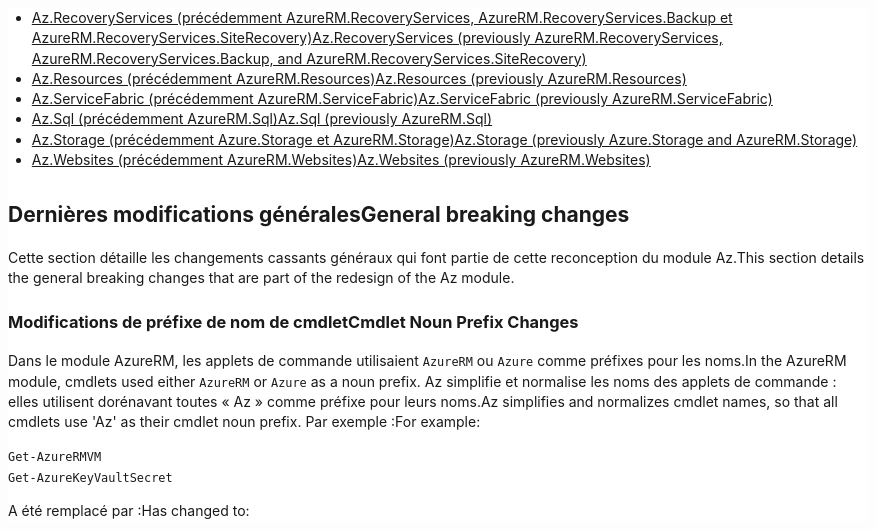   - [<span data-ttu-id="5d6eb-130">Az.RecoveryServices (précédemment AzureRM.RecoveryServices, AzureRM.RecoveryServices.Backup et AzureRM.RecoveryServices.SiteRecovery)</span><span class="sxs-lookup"><span data-stu-id="5d6eb-130">Az.RecoveryServices (previously AzureRM.RecoveryServices, AzureRM.RecoveryServices.Backup, and AzureRM.RecoveryServices.SiteRecovery)</span></span>](#azrecoveryservices-previously-azurermrecoveryservices-azurermrecoveryservicesbackup-and-azurermrecoveryservicessiterecovery)
  - [<span data-ttu-id="5d6eb-131">Az.Resources (précédemment AzureRM.Resources)</span><span class="sxs-lookup"><span data-stu-id="5d6eb-131">Az.Resources (previously AzureRM.Resources)</span></span>](#azresources-previously-azurermresources)
  - [<span data-ttu-id="5d6eb-132">Az.ServiceFabric (précédemment AzureRM.ServiceFabric)</span><span class="sxs-lookup"><span data-stu-id="5d6eb-132">Az.ServiceFabric (previously AzureRM.ServiceFabric)</span></span>](#azservicefabric-previously-azurermservicefabric)
  - [<span data-ttu-id="5d6eb-133">Az.Sql (précédemment AzureRM.Sql)</span><span class="sxs-lookup"><span data-stu-id="5d6eb-133">Az.Sql (previously AzureRM.Sql)</span></span>](#azsql-previously-azurermsql)
  - [<span data-ttu-id="5d6eb-134">Az.Storage (précédemment Azure.Storage et AzureRM.Storage)</span><span class="sxs-lookup"><span data-stu-id="5d6eb-134">Az.Storage (previously Azure.Storage and AzureRM.Storage)</span></span>](#azstorage-previously-azurestorage-and-azurermstorage)
  - [<span data-ttu-id="5d6eb-135">Az.Websites (précédemment AzureRM.Websites)</span><span class="sxs-lookup"><span data-stu-id="5d6eb-135">Az.Websites (previously AzureRM.Websites)</span></span>](#azwebsites-previously-azurermwebsites)

## <a name="general-breaking-changes"></a><span data-ttu-id="5d6eb-136">Dernières modifications générales</span><span class="sxs-lookup"><span data-stu-id="5d6eb-136">General breaking changes</span></span>

<span data-ttu-id="5d6eb-137">Cette section détaille les changements cassants généraux qui font partie de cette reconception du module Az.</span><span class="sxs-lookup"><span data-stu-id="5d6eb-137">This section details the general breaking changes that are part of the redesign of the Az module.</span></span>

### <a name="cmdlet-noun-prefix-changes"></a><span data-ttu-id="5d6eb-138">Modifications de préfixe de nom de cmdlet</span><span class="sxs-lookup"><span data-stu-id="5d6eb-138">Cmdlet Noun Prefix Changes</span></span>

<span data-ttu-id="5d6eb-139">Dans le module AzureRM, les applets de commande utilisaient `AzureRM` ou `Azure` comme préfixes pour les noms.</span><span class="sxs-lookup"><span data-stu-id="5d6eb-139">In the AzureRM module, cmdlets used either `AzureRM` or `Azure` as a noun prefix.</span></span>  <span data-ttu-id="5d6eb-140">Az simplifie et normalise les noms des applets de commande : elles utilisent dorénavant toutes « Az » comme préfixe pour leurs noms.</span><span class="sxs-lookup"><span data-stu-id="5d6eb-140">Az simplifies and normalizes cmdlet names, so that all cmdlets use 'Az' as their cmdlet noun prefix.</span></span> <span data-ttu-id="5d6eb-141">Par exemple :</span><span class="sxs-lookup"><span data-stu-id="5d6eb-141">For example:</span></span>

```azurepowershell-interactive
Get-AzureRMVM
Get-AzureKeyVaultSecret
```

<span data-ttu-id="5d6eb-142">A été remplacé par :</span><span class="sxs-lookup"><span data-stu-id="5d6eb-142">Has changed to:</span></span>
